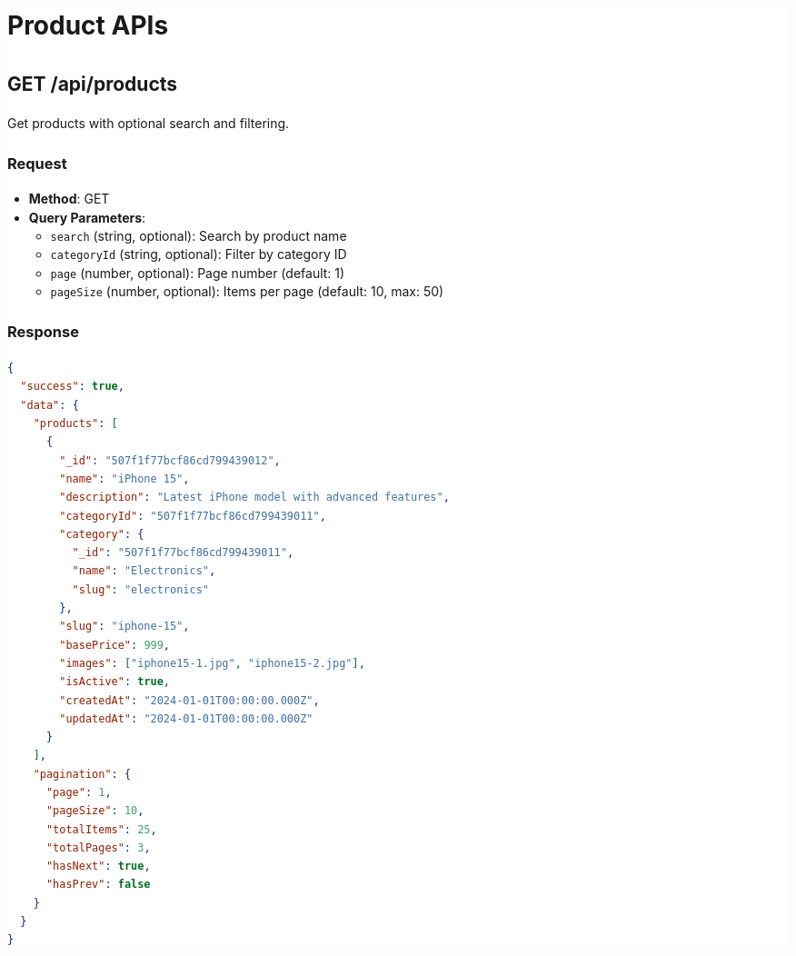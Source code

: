# Product APIs

## GET /api/products

Get products with optional search and filtering.

### Request

- **Method**: GET
- **Query Parameters**:
  - `search` (string, optional): Search by product name
  - `categoryId` (string, optional): Filter by category ID
  - `page` (number, optional): Page number (default: 1)
  - `pageSize` (number, optional): Items per page (default: 10, max: 50)

### Response

```json
{
  "success": true,
  "data": {
    "products": [
      {
        "_id": "507f1f77bcf86cd799439012",
        "name": "iPhone 15",
        "description": "Latest iPhone model with advanced features",
        "categoryId": "507f1f77bcf86cd799439011",
        "category": {
          "_id": "507f1f77bcf86cd799439011",
          "name": "Electronics",
          "slug": "electronics"
        },
        "slug": "iphone-15",
        "basePrice": 999,
        "images": ["iphone15-1.jpg", "iphone15-2.jpg"],
        "isActive": true,
        "createdAt": "2024-01-01T00:00:00.000Z",
        "updatedAt": "2024-01-01T00:00:00.000Z"
      }
    ],
    "pagination": {
      "page": 1,
      "pageSize": 10,
      "totalItems": 25,
      "totalPages": 3,
      "hasNext": true,
      "hasPrev": false
    }
  }
}
```
